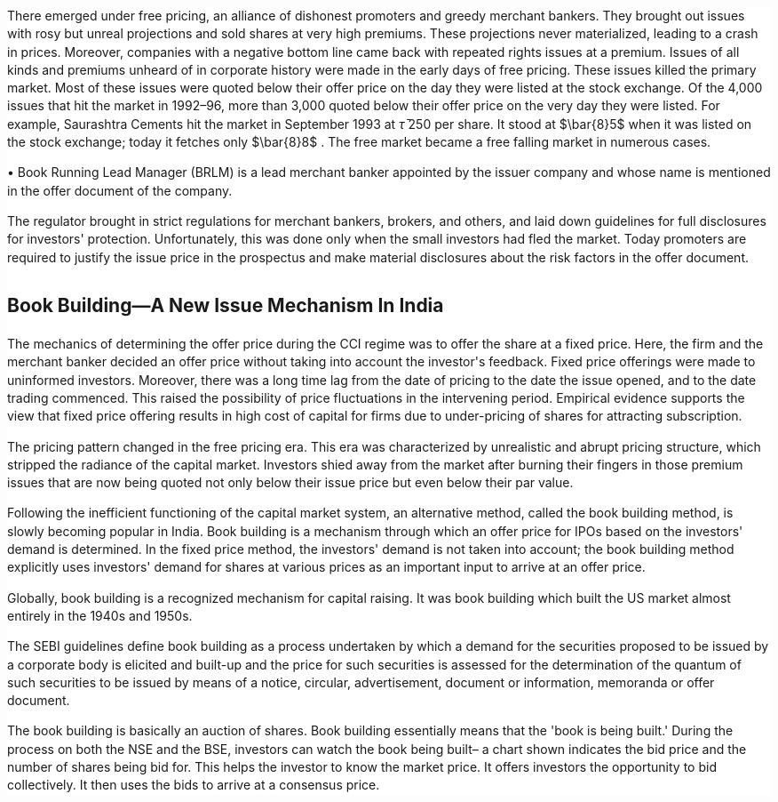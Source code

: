 There emerged under free pricing, an alliance of dishonest promoters and greedy merchant bankers. They brought out issues with rosy but unreal projections and sold shares at very high premiums. These projections never materialized, leading to a crash in prices. Moreover, companies with a negative bottom line came back with repeated rights issues at a premium. Issues of all kinds and premiums unheard of in corporate history were made in the early days of free pricing. These issues killed the primary market. Most of these issues were quoted below their offer price on the day they were listed at the stock exchange. Of the 4,000 issues that hit the market in 1992–96, more than 3,000 quoted below their offer price on the very day they were listed. For example, Saurashtra Cements hit the market in September 1993 at  $\bar{\tau}$ 250 per share. It stood at  $\bar{8}5$  when it was listed on the stock exchange; today it fetches only  $\bar{8}8$ . The free market became a free falling market in numerous cases.

• Book Running Lead Manager (BRLM) is a lead merchant banker appointed by the issuer company and whose name is mentioned in the offer document of the company.

The regulator brought in strict regulations for merchant bankers, brokers, and others, and laid down guidelines for full disclosures for investors' protection. Unfortunately, this was done only when the small investors had fled the market. Today promoters are required to justify the issue price in the prospectus and make material disclosures about the risk factors in the offer document.

## **Book Building—A New Issue Mechanism In India**

The mechanics of determining the offer price during the CCI regime was to offer the share at a fixed price. Here, the firm and the merchant banker decided an offer price without taking into account the investor's feedback. Fixed price offerings were made to uninformed investors. Moreover, there was a long time lag from the date of pricing to the date the issue opened, and to the date trading commenced. This raised the possibility of price fluctuations in the intervening period. Empirical evidence supports the view that fixed price offering results in high cost of capital for firms due to under-pricing of shares for attracting subscription.

The pricing pattern changed in the free pricing era. This era was characterized by unrealistic and abrupt pricing structure, which stripped the radiance of the capital market. Investors shied away from the market after burning their fingers in those premium issues that are now being quoted not only below their issue price but even below their par value.

Following the inefficient functioning of the capital market system, an alternative method, called the book building method, is slowly becoming popular in India. Book building is a mechanism through which an offer price for IPOs based on the investors' demand is determined. In the fixed price method, the investors' demand is not taken into account; the book building method explicitly uses investors' demand for shares at various prices as an important input to arrive at an offer price.

Globally, book building is a recognized mechanism for capital raising. It was book building which built the US market almost entirely in the 1940s and 1950s.

The SEBI guidelines define book building as a process undertaken by which a demand for the securities proposed to be issued by a corporate body is elicited and built-up and the price for such securities is assessed for the determination of the quantum of such securities to be issued by means of a notice, circular, advertisement, document or information, memoranda or offer document.

The book building is basically an auction of shares. Book building essentially means that the 'book is being built.' During the process on both the NSE and the BSE, investors can watch the book being built– a chart shown indicates the bid price and the number of shares being bid for. This helps the investor to know the market price. It offers investors the opportunity to bid collectively. It then uses the bids to arrive at a consensus price.
